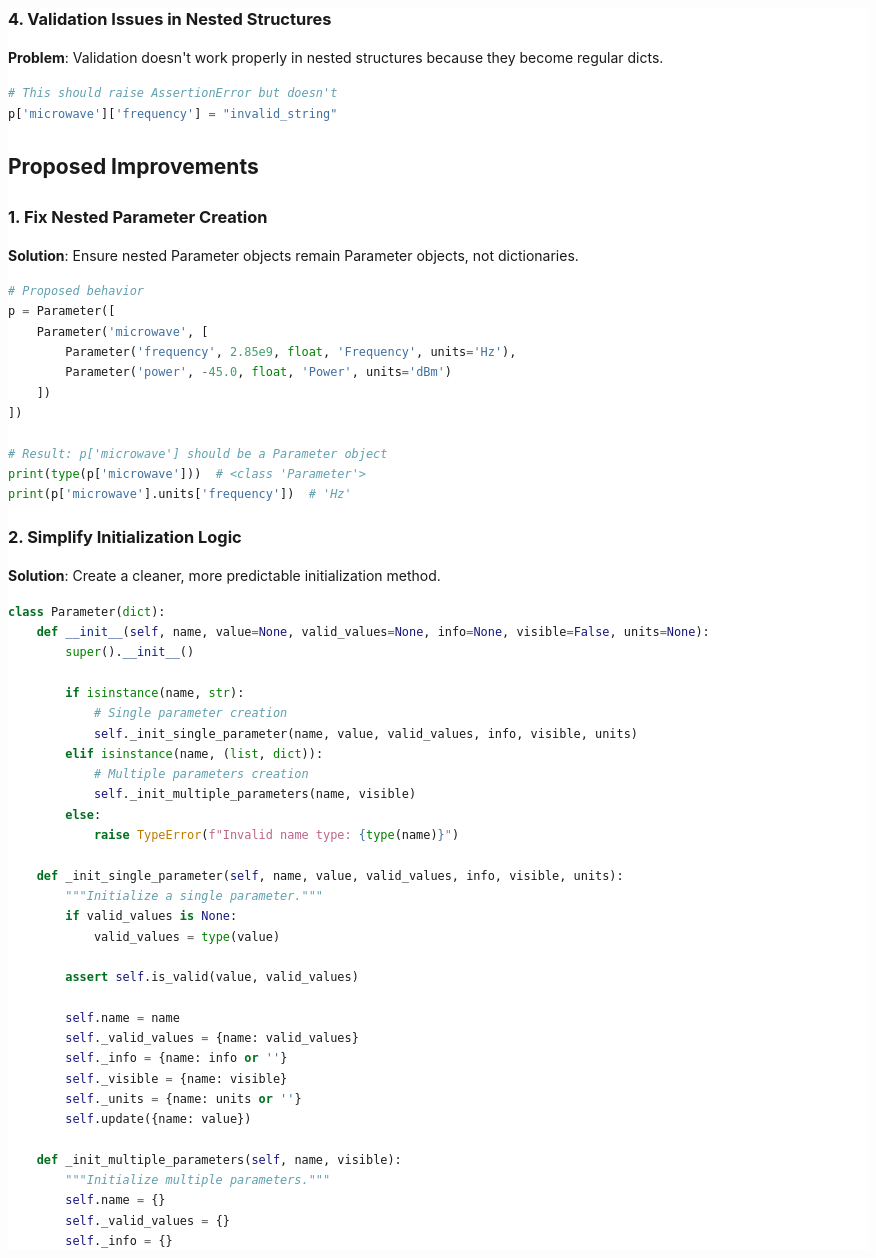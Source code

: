 ### 4. Validation Issues in Nested Structures
**Problem**: Validation doesn't work properly in nested structures because they become regular dicts.

```python
# This should raise AssertionError but doesn't
p['microwave']['frequency'] = "invalid_string"
```

## Proposed Improvements

### 1. Fix Nested Parameter Creation
**Solution**: Ensure nested Parameter objects remain Parameter objects, not dictionaries.

```python
# Proposed behavior
p = Parameter([
    Parameter('microwave', [
        Parameter('frequency', 2.85e9, float, 'Frequency', units='Hz'),
        Parameter('power', -45.0, float, 'Power', units='dBm')
    ])
])

# Result: p['microwave'] should be a Parameter object
print(type(p['microwave']))  # <class 'Parameter'>
print(p['microwave'].units['frequency'])  # 'Hz'
```

### 2. Simplify Initialization Logic
**Solution**: Create a cleaner, more predictable initialization method.

```python
class Parameter(dict):
    def __init__(self, name, value=None, valid_values=None, info=None, visible=False, units=None):
        super().__init__()
        
        if isinstance(name, str):
            # Single parameter creation
            self._init_single_parameter(name, value, valid_values, info, visible, units)
        elif isinstance(name, (list, dict)):
            # Multiple parameters creation
            self._init_multiple_parameters(name, visible)
        else:
            raise TypeError(f"Invalid name type: {type(name)}")
    
    def _init_single_parameter(self, name, value, valid_values, info, visible, units):
        """Initialize a single parameter."""
        if valid_values is None:
            valid_values = type(value)
        
        assert self.is_valid(value, valid_values)
        
        self.name = name
        self._valid_values = {name: valid_values}
        self._info = {name: info or ''}
        self._visible = {name: visible}
        self._units = {name: units or ''}
        self.update({name: value})
    
    def _init_multiple_parameters(self, name, visible):
        """Initialize multiple parameters."""
        self.name = {}
        self._valid_values = {}
        self._info = {}
```